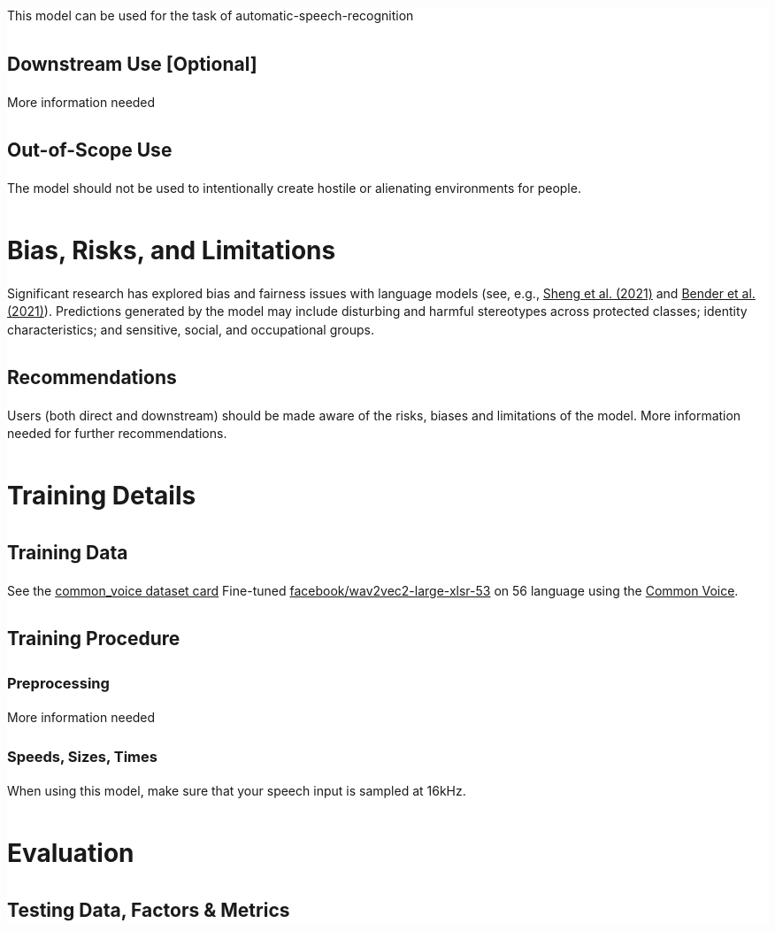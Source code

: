 This model can be used for the task of automatic-speech-recognition
 
## Downstream Use [Optional]
 
More information needed
 
## Out-of-Scope Use
 
The model should not be used to intentionally create hostile or alienating environments for people.
 
# Bias, Risks, and Limitations
 
Significant research has explored bias and fairness issues with language models (see, e.g., [Sheng et al. (2021)](https://aclanthology.org/2021.acl-long.330.pdf) and [Bender et al. (2021)](https://dl.acm.org/doi/pdf/10.1145/3442188.3445922)). Predictions generated by the model may include disturbing and harmful stereotypes across protected classes; identity characteristics; and sensitive, social, and occupational groups.
 
 
## Recommendations
 
Users (both direct and downstream) should be made aware of the risks, biases and limitations of the model. More information needed for further recommendations.
 
 
# Training Details
 
## Training Data
 
See the [common_voice dataset card](https://huggingface.co/datasets/common_voice)
Fine-tuned [facebook/wav2vec2-large-xlsr-53](https://huggingface.co/facebook/wav2vec2-large-xlsr-53) on 56 language using the [Common Voice](https://huggingface.co/datasets/common_voice).  
 
## Training Procedure
 
 
### Preprocessing
 
More information needed
 
### Speeds, Sizes, Times
 
 
When using this model, make sure that your speech input is sampled at 16kHz.
 
 
# Evaluation
 
 
## Testing Data, Factors & Metrics
 